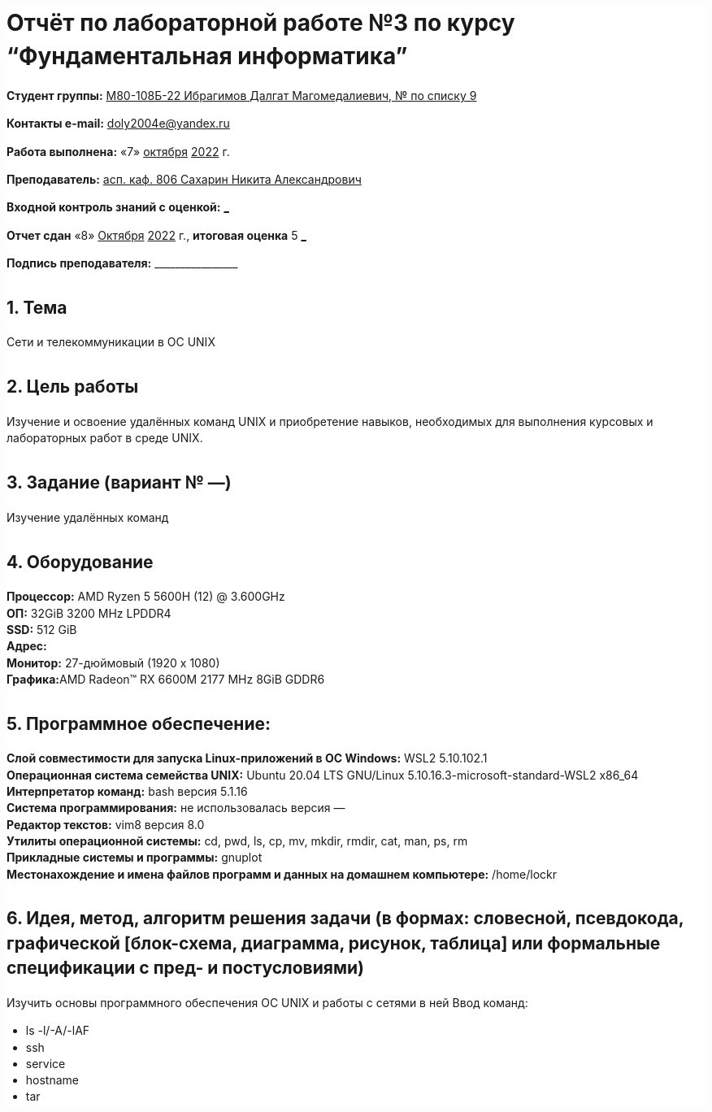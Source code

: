 # Отчёт по лабораторной работе №3 по курсу “Фундаментальная информатика”

<b>Студент группы:</b> <ins>М80-108Б-22 Ибрагимов Далгат Магомедалиевич, № по списку 9</ins> 

<b>Контакты e-mail:</b> <ins>doly2004e@yandex.ru</ins>

<b>Работа выполнена:</b> «7» <ins>октября</ins> <ins>2022</ins> г.

<b>Преподаватель:</b> <ins>асп. каф. 806 Сахарин Никита Александрович</ins>

<b>Входной контроль знаний с оценкой:</b> <ins>_</ins>

<b>Отчет сдан</b> «8» <ins>Октября</ins> <ins>2022</ins> г., <b>итоговая оценка</b> 5 <ins>_</ins>

<b>Подпись преподавателя:</b> ________________

## 1. Тема
Сети и телекоммуникации в ОС UNIX
## 2. Цель работы
Изучение и освоение удалённых команд UNIX и приобретение навыков, необходимых для выполнения курсовых и лабораторных работ в среде UNIX.
## 3. Задание (вариант № —)
Изучение удалённых команд
## 4. Оборудование
<b>Процессор:</b> AMD Ryzen 5 5600H (12) @ 3.600GHz<br/>
<b>ОП:</b> 32GiB 3200 MHz LPDDR4<br/>
<b>SSD:</b> 512 GiB<br/>
<b>Адрес:</b> <br/>
<b>Монитор:</b> 27-дюймовый (1920 х 1080)<br/>
<b>Графика:</b>AMD Radeon™ RX 6600M 2177 MHz 8GiB GDDR6<br/>
## 5. Программное обеспечение:
<b>Слой совместимости для запуска Linux-приложений в ОС Windows:</b> WSL2 5.10.102.1<br/>
<b>Операционная система семейства UNIX:</b> Ubuntu 20.04 LTS GNU/Linux 5.10.16.3-microsoft-standard-WSL2 x86_64<br/>
<b>Интерпретатор команд:</b> bash версия 5.1.16<br/>
<b>Система программирования:</b> не использовалась версия —<br/>
<b>Редактор текстов:</b> vim8 версия 8.0<br/>
<b>Утилиты операционной системы:</b> cd, pwd, ls, cp, mv, mkdir, rmdir, cat, man, ps, rm<br/>
<b>Прикладные системы и программы:</b> gnuplot<br/>
<b>Местонахождение и имена файлов программ и данных на домашнем компьютере:</b> /home/lockr<br/>
## 6. Идея, метод, алгоритм решения задачи (в формах: словесной, псевдокода, графической [блок-схема, диаграмма, рисунок, таблица] или формальные спецификации с пред- и постусловиями)
Изучить основы программного обеспечения ОС UNIX и работы с сетями в ней
Ввод команд:
- ls -l/-A/-lAF
- ssh
- service
- hostname
- tar
